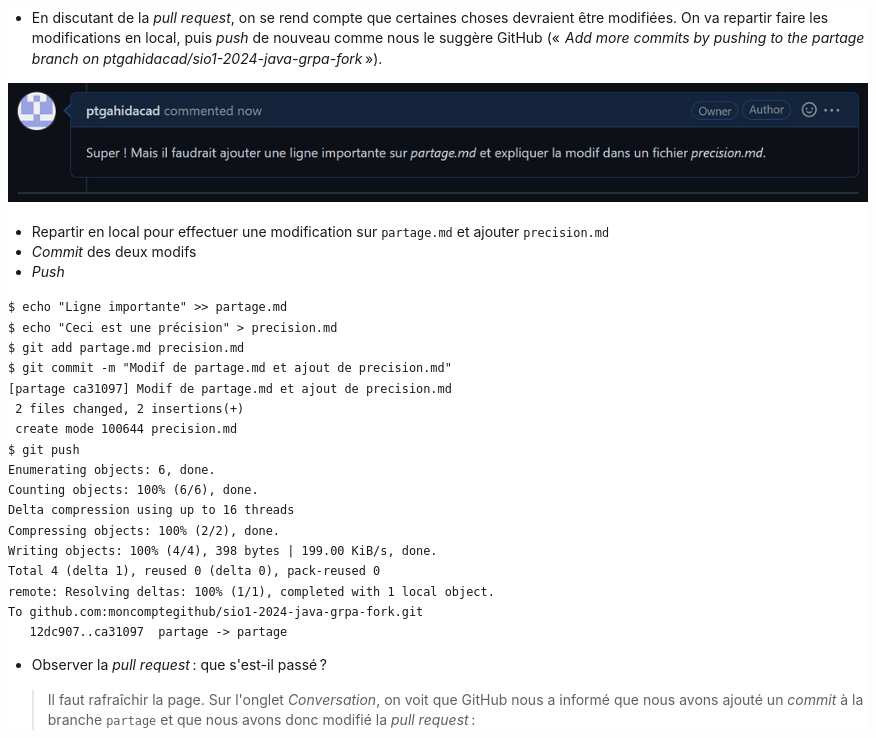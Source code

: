 - En discutant de la _pull request_, on se rend compte que certaines choses devraient être modifiées. On va repartir faire les modifications en local, puis _push_ de nouveau comme nous le suggère GitHub («  *Add more commits by pushing to the partage branch on ptgahidacad/sio1-2024-java-grpa-fork* »).

![](imgs/407_github_pr_commentaire.jpg)

- Repartir en local pour effectuer une modification sur `partage.md` et ajouter `precision.md`
- _Commit_ des deux modifs
- _Push_

```
$ echo "Ligne importante" >> partage.md
$ echo "Ceci est une précision" > precision.md
$ git add partage.md precision.md
$ git commit -m "Modif de partage.md et ajout de precision.md"
[partage ca31097] Modif de partage.md et ajout de precision.md
 2 files changed, 2 insertions(+)
 create mode 100644 precision.md
$ git push
Enumerating objects: 6, done.
Counting objects: 100% (6/6), done.
Delta compression using up to 16 threads
Compressing objects: 100% (2/2), done.
Writing objects: 100% (4/4), 398 bytes | 199.00 KiB/s, done.
Total 4 (delta 1), reused 0 (delta 0), pack-reused 0
remote: Resolving deltas: 100% (1/1), completed with 1 local object.
To github.com:moncomptegithub/sio1-2024-java-grpa-fork.git
   12dc907..ca31097  partage -> partage
```

- Observer la *pull request* : que s'est-il passé ?

> Il faut rafraîchir la page. Sur l'onglet _Conversation_, on voit que GitHub nous a informé que nous avons ajouté un _commit_ à la branche `partage` et que nous avons donc modifié la *pull request* :
